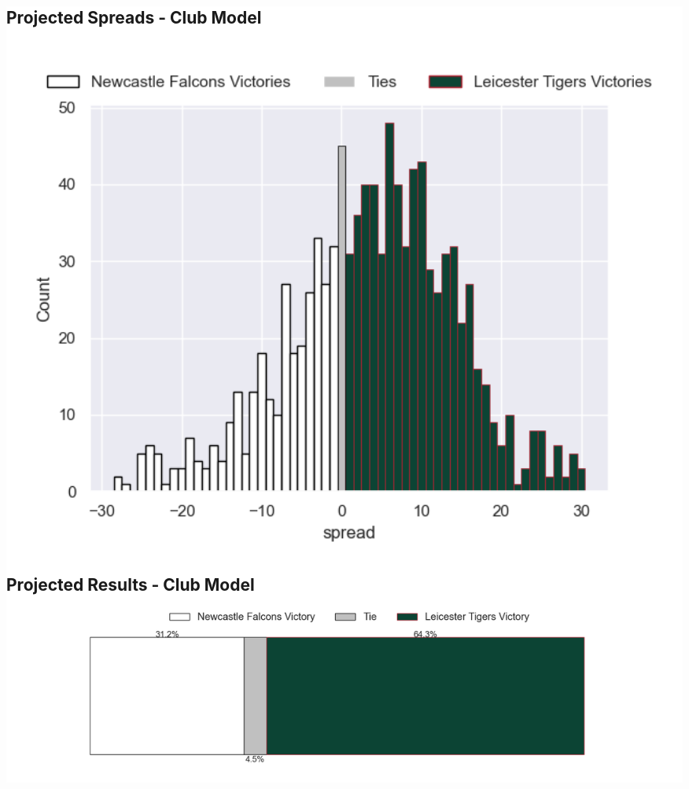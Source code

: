 ## Projected Spreads - Club Model


<p float="left">
<img src="../comp_files/plots/2025-11-28-NewcastleFalcons_V_LeicesterTigers_spreads.png" width="99%" />
</p>

## Projected Results - Club Model


<p float="left">
<img src="../comp_files/plots/2025-11-28-NewcastleFalcons_V_LeicesterTigers_resultbar.png" width="99%" />
</p>
